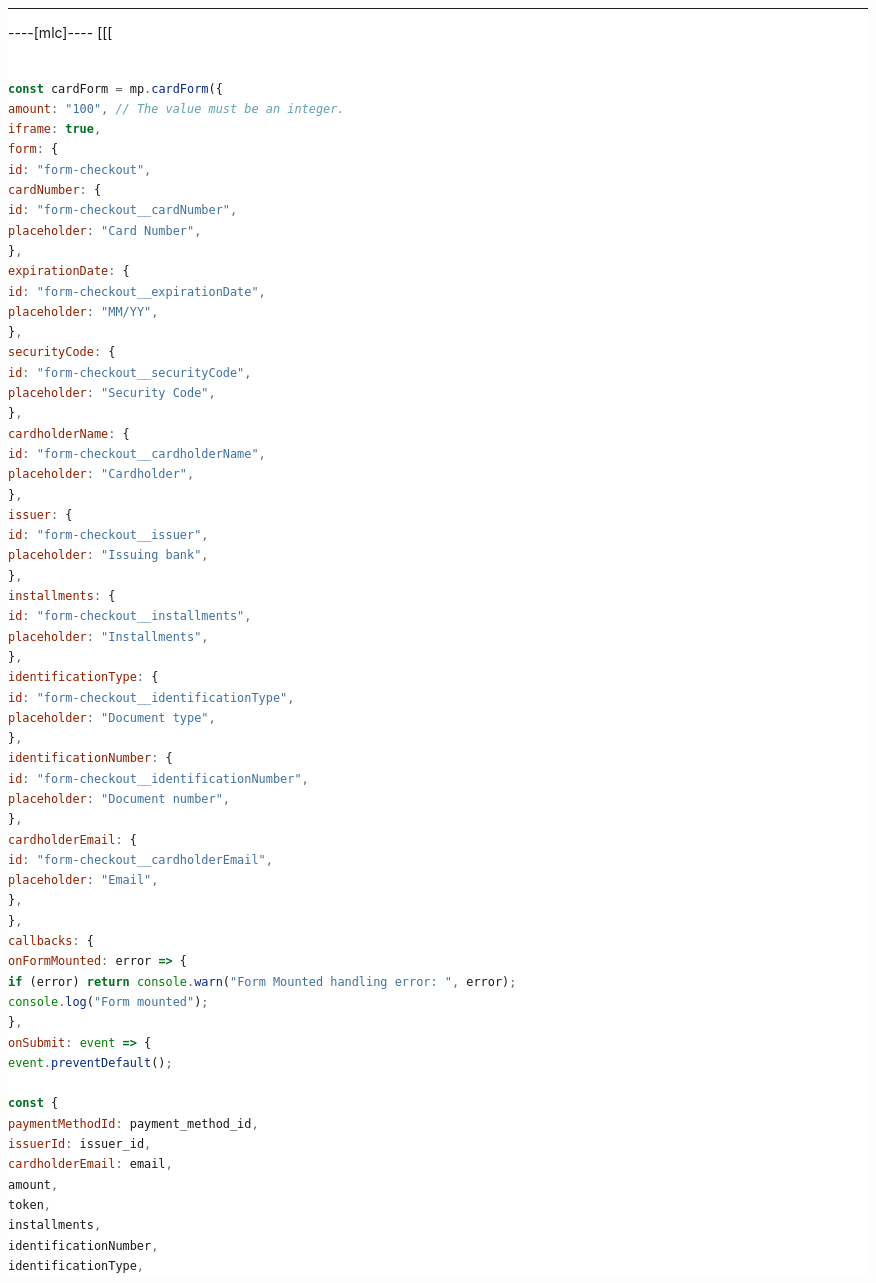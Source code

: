 ------------
----[mlc]----
[[[
```javascript

const cardForm = mp.cardForm({
amount: "100", // The value must be an integer.
iframe: true,
form: {
id: "form-checkout",
cardNumber: {
id: "form-checkout__cardNumber",
placeholder: "Card Number",
},
expirationDate: {
id: "form-checkout__expirationDate",
placeholder: "MM/YY",
},
securityCode: {
id: "form-checkout__securityCode",
placeholder: "Security Code",
},
cardholderName: {
id: "form-checkout__cardholderName",
placeholder: "Cardholder",
},
issuer: {
id: "form-checkout__issuer",
placeholder: "Issuing bank",
},
installments: {
id: "form-checkout__installments",
placeholder: "Installments",
},
identificationType: {
id: "form-checkout__identificationType",
placeholder: "Document type",
},
identificationNumber: {
id: "form-checkout__identificationNumber",
placeholder: "Document number",
},
cardholderEmail: {
id: "form-checkout__cardholderEmail",
placeholder: "Email",
},
},
callbacks: {
onFormMounted: error => {
if (error) return console.warn("Form Mounted handling error: ", error);
console.log("Form mounted");
},
onSubmit: event => {
event.preventDefault();

const {
paymentMethodId: payment_method_id,
issuerId: issuer_id,
cardholderEmail: email,
amount,
token,
installments,
identificationNumber,
identificationType,
```
